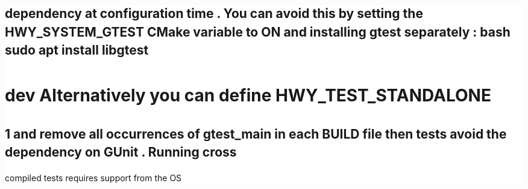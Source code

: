 dependency
at
configuration
time
.
You
can
avoid
this
by
setting
the
HWY_SYSTEM_GTEST
CMake
variable
to
ON
and
installing
gtest
separately
:
bash
sudo
apt
install
libgtest
-
dev
Alternatively
you
can
define
HWY_TEST_STANDALONE
=
1
and
remove
all
occurrences
of
gtest_main
in
each
BUILD
file
then
tests
avoid
the
dependency
on
GUnit
.
Running
cross
-
compiled
tests
requires
support
from
the
OS